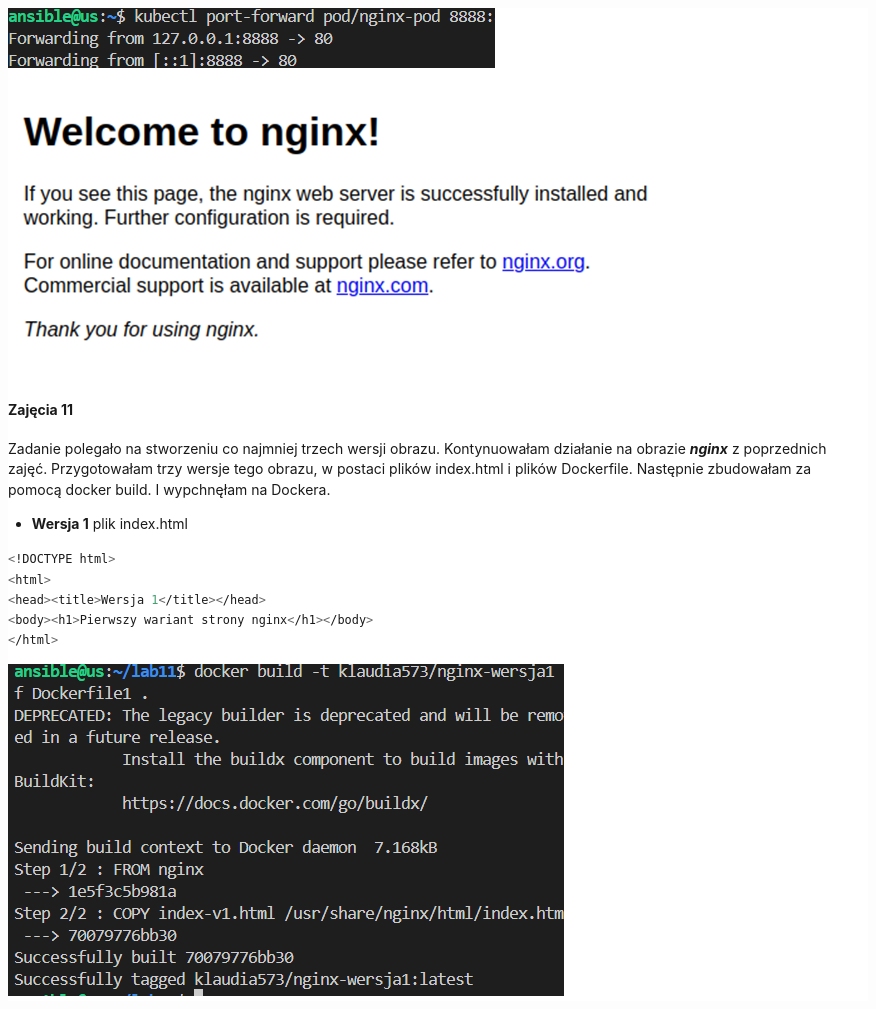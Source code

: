 ![alt text](image-15.png)

![alt text](image-16.png)

#### Zajęcia 11

Zadanie polegało na stworzeniu co najmniej trzech wersji obrazu. Kontynuowałam działanie na obrazie ***nginx*** z poprzednich zajęć. Przygotowałam trzy wersje tego obrazu, w postaci plików index.html i plików Dockerfile. Następnie zbudowałam za pomocą docker build. I wypchnęłam na Dockera.

- **Wersja 1**
plik index.html
```bash
<!DOCTYPE html>
<html>
<head><title>Wersja 1</title></head>
<body><h1>Pierwszy wariant strony nginx</h1></body>
</html>
```
![alt text](image-26.png)
